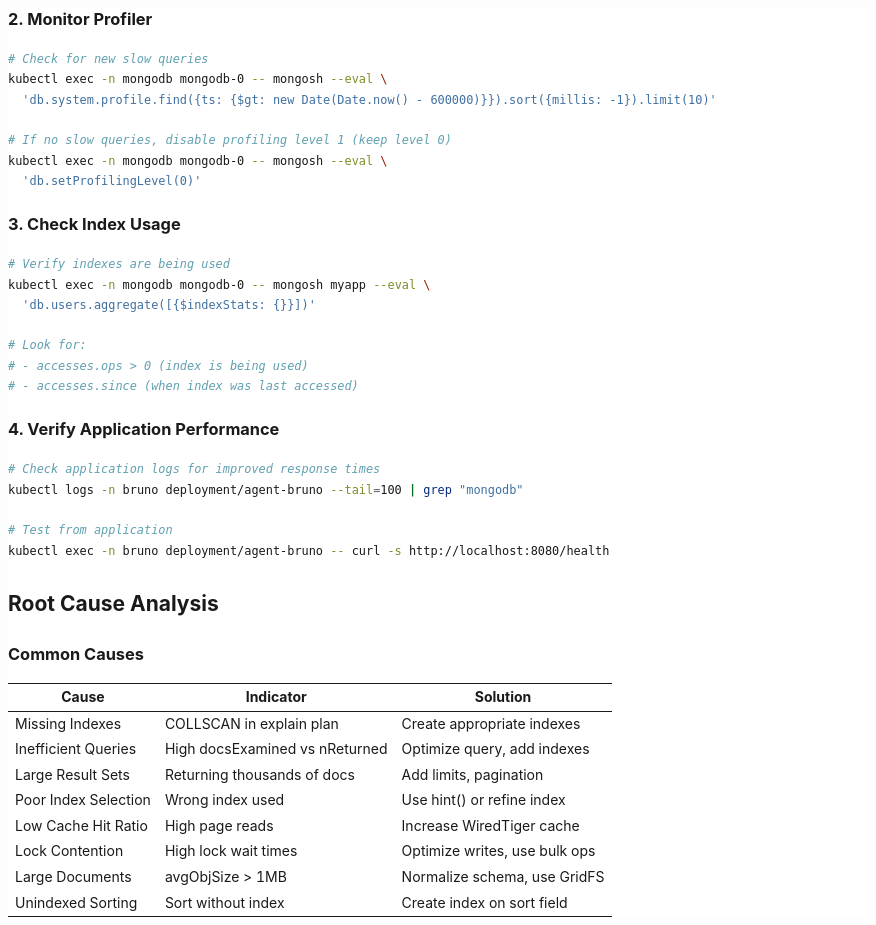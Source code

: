 ### 2. Monitor Profiler

```bash
# Check for new slow queries
kubectl exec -n mongodb mongodb-0 -- mongosh --eval \
  'db.system.profile.find({ts: {$gt: new Date(Date.now() - 600000)}}).sort({millis: -1}).limit(10)'

# If no slow queries, disable profiling level 1 (keep level 0)
kubectl exec -n mongodb mongodb-0 -- mongosh --eval \
  'db.setProfilingLevel(0)'
```

### 3. Check Index Usage

```bash
# Verify indexes are being used
kubectl exec -n mongodb mongodb-0 -- mongosh myapp --eval \
  'db.users.aggregate([{$indexStats: {}}])'

# Look for:
# - accesses.ops > 0 (index is being used)
# - accesses.since (when index was last accessed)
```

### 4. Verify Application Performance

```bash
# Check application logs for improved response times
kubectl logs -n bruno deployment/agent-bruno --tail=100 | grep "mongodb"

# Test from application
kubectl exec -n bruno deployment/agent-bruno -- curl -s http://localhost:8080/health
```

## Root Cause Analysis

### Common Causes

| Cause | Indicator | Solution |
|-------|-----------|----------|
| Missing Indexes | COLLSCAN in explain plan | Create appropriate indexes |
| Inefficient Queries | High docsExamined vs nReturned | Optimize query, add indexes |
| Large Result Sets | Returning thousands of docs | Add limits, pagination |
| Poor Index Selection | Wrong index used | Use hint() or refine index |
| Low Cache Hit Ratio | High page reads | Increase WiredTiger cache |
| Lock Contention | High lock wait times | Optimize writes, use bulk ops |
| Large Documents | avgObjSize > 1MB | Normalize schema, use GridFS |
| Unindexed Sorting | Sort without index | Create index on sort field |
